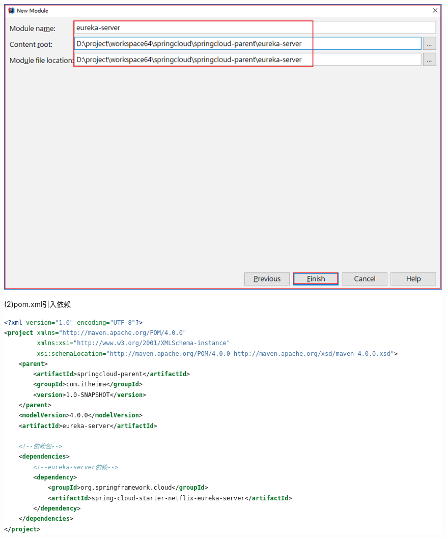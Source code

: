 ![1563093844890](images\1563093844890.png)



(2)pom.xml引入依赖

```xml
<?xml version="1.0" encoding="UTF-8"?>
<project xmlns="http://maven.apache.org/POM/4.0.0"
         xmlns:xsi="http://www.w3.org/2001/XMLSchema-instance"
         xsi:schemaLocation="http://maven.apache.org/POM/4.0.0 http://maven.apache.org/xsd/maven-4.0.0.xsd">
    <parent>
        <artifactId>springcloud-parent</artifactId>
        <groupId>com.itheima</groupId>
        <version>1.0-SNAPSHOT</version>
    </parent>
    <modelVersion>4.0.0</modelVersion>
    <artifactId>eureka-server</artifactId>

    <!--依赖包-->
    <dependencies>
        <!--eureka-server依赖-->
        <dependency>
            <groupId>org.springframework.cloud</groupId>
            <artifactId>spring-cloud-starter-netflix-eureka-server</artifactId>
        </dependency>
    </dependencies>
</project>
```
